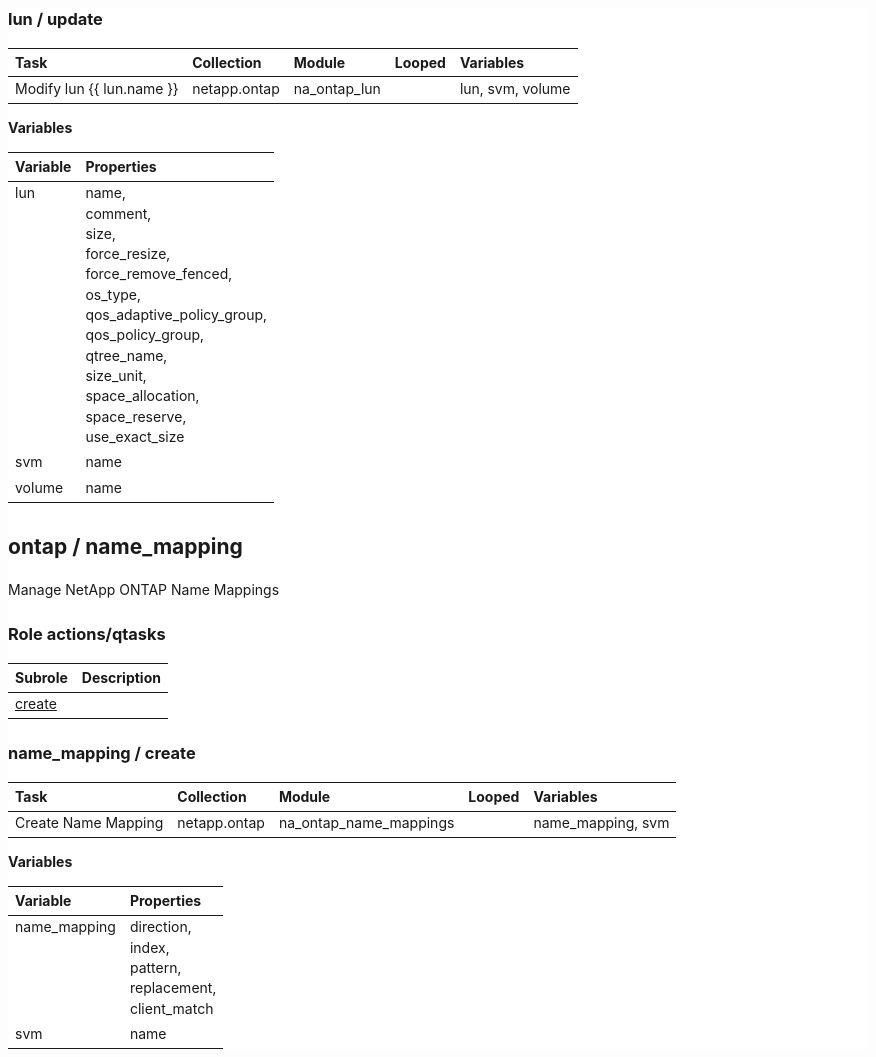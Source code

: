 

### lun / update

| Task | Collection | Module | Looped | Variables |
| :--- | :--------- | :----- | :----- | :-------- |
| Modify lun {{ lun.name  }} | netapp.ontap | na_ontap_lun |  | lun, svm, volume |


**Variables**

| Variable | Properties |
| :------- | :--------- |
| lun | name, <br/>comment, <br/>size, <br/>force_resize, <br/>force_remove_fenced, <br/>os_type, <br/>qos_adaptive_policy_group, <br/>qos_policy_group, <br/>qtree_name, <br/>size_unit, <br/>space_allocation, <br/>space_reserve, <br/>use_exact_size |
| svm | name |
| volume | name |







## ontap / name_mapping

Manage NetApp ONTAP Name Mappings  
  






### Role actions/qtasks

| Subrole | Description |
| :------ | :---------- |
| [create](#name_mapping--create) |  |



### name_mapping / create

| Task | Collection | Module | Looped | Variables |
| :--- | :--------- | :----- | :----- | :-------- |
| Create Name Mapping | netapp.ontap | na_ontap_name_mappings |  | name_mapping, svm |


**Variables**

| Variable | Properties |
| :------- | :--------- |
| name_mapping | direction, <br/>index, <br/>pattern, <br/>replacement, <br/>client_match |
| svm | name |


